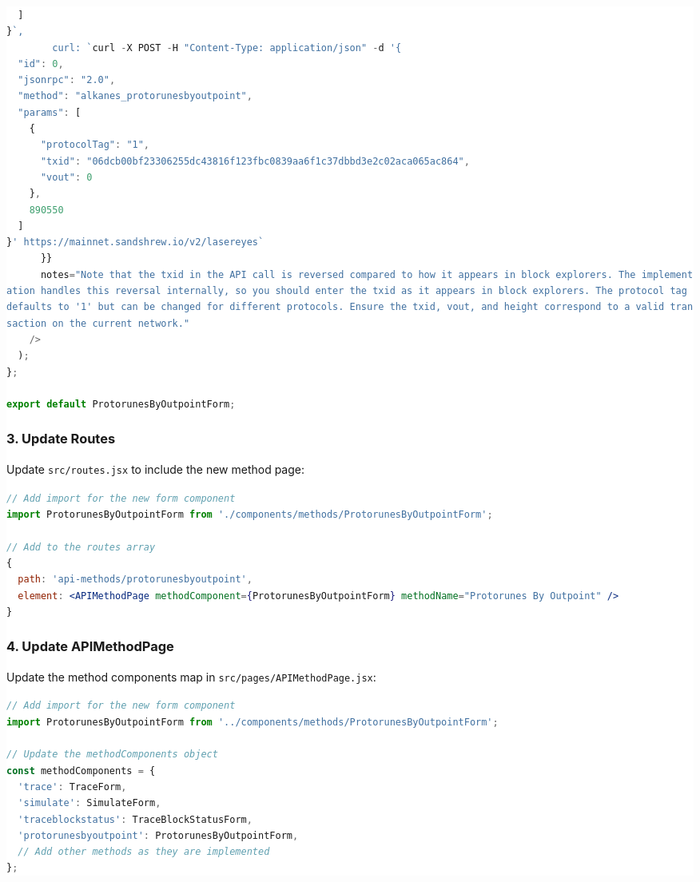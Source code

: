 ```jsx
  ]
}`,
        curl: `curl -X POST -H "Content-Type: application/json" -d '{
  "id": 0,
  "jsonrpc": "2.0",
  "method": "alkanes_protorunesbyoutpoint",
  "params": [
    {
      "protocolTag": "1",
      "txid": "06dcb00bf23306255dc43816f123fbc0839aa6f1c37dbbd3e2c02aca065ac864",
      "vout": 0
    },
    890550
  ]
}' https://mainnet.sandshrew.io/v2/lasereyes`
      }}
      notes="Note that the txid in the API call is reversed compared to how it appears in block explorers. The implementation handles this reversal internally, so you should enter the txid as it appears in block explorers. The protocol tag defaults to '1' but can be changed for different protocols. Ensure the txid, vout, and height correspond to a valid transaction on the current network."
    />
  );
};

export default ProtorunesByOutpointForm;
```

### 3. Update Routes

Update `src/routes.jsx` to include the new method page:

```jsx
// Add import for the new form component
import ProtorunesByOutpointForm from './components/methods/ProtorunesByOutpointForm';

// Add to the routes array
{
  path: 'api-methods/protorunesbyoutpoint',
  element: <APIMethodPage methodComponent={ProtorunesByOutpointForm} methodName="Protorunes By Outpoint" />
}
```

### 4. Update APIMethodPage

Update the method components map in `src/pages/APIMethodPage.jsx`:

```jsx
// Add import for the new form component
import ProtorunesByOutpointForm from '../components/methods/ProtorunesByOutpointForm';

// Update the methodComponents object
const methodComponents = {
  'trace': TraceForm,
  'simulate': SimulateForm,
  'traceblockstatus': TraceBlockStatusForm,
  'protorunesbyoutpoint': ProtorunesByOutpointForm,
  // Add other methods as they are implemented
};
```
